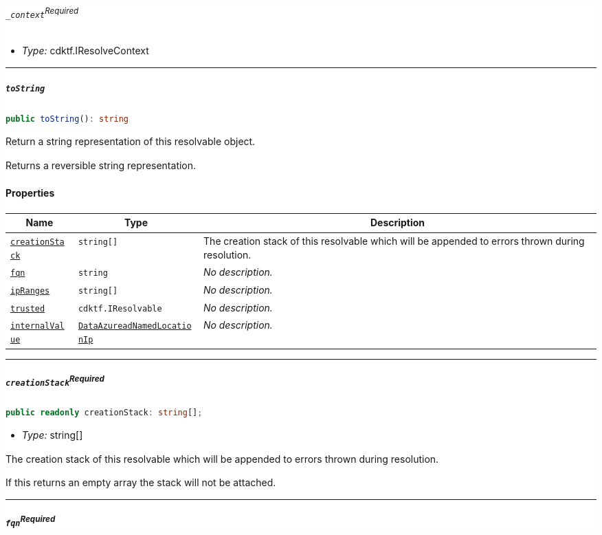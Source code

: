 ###### `_context`<sup>Required</sup> <a name="_context" id="@cdktf/provider-azuread.dataAzureadNamedLocation.DataAzureadNamedLocationIpOutputReference.resolve.parameter._context"></a>

- *Type:* cdktf.IResolveContext

---

##### `toString` <a name="toString" id="@cdktf/provider-azuread.dataAzureadNamedLocation.DataAzureadNamedLocationIpOutputReference.toString"></a>

```typescript
public toString(): string
```

Return a string representation of this resolvable object.

Returns a reversible string representation.


#### Properties <a name="Properties" id="Properties"></a>

| **Name** | **Type** | **Description** |
| --- | --- | --- |
| <code><a href="#@cdktf/provider-azuread.dataAzureadNamedLocation.DataAzureadNamedLocationIpOutputReference.property.creationStack">creationStack</a></code> | <code>string[]</code> | The creation stack of this resolvable which will be appended to errors thrown during resolution. |
| <code><a href="#@cdktf/provider-azuread.dataAzureadNamedLocation.DataAzureadNamedLocationIpOutputReference.property.fqn">fqn</a></code> | <code>string</code> | *No description.* |
| <code><a href="#@cdktf/provider-azuread.dataAzureadNamedLocation.DataAzureadNamedLocationIpOutputReference.property.ipRanges">ipRanges</a></code> | <code>string[]</code> | *No description.* |
| <code><a href="#@cdktf/provider-azuread.dataAzureadNamedLocation.DataAzureadNamedLocationIpOutputReference.property.trusted">trusted</a></code> | <code>cdktf.IResolvable</code> | *No description.* |
| <code><a href="#@cdktf/provider-azuread.dataAzureadNamedLocation.DataAzureadNamedLocationIpOutputReference.property.internalValue">internalValue</a></code> | <code><a href="#@cdktf/provider-azuread.dataAzureadNamedLocation.DataAzureadNamedLocationIp">DataAzureadNamedLocationIp</a></code> | *No description.* |

---

##### `creationStack`<sup>Required</sup> <a name="creationStack" id="@cdktf/provider-azuread.dataAzureadNamedLocation.DataAzureadNamedLocationIpOutputReference.property.creationStack"></a>

```typescript
public readonly creationStack: string[];
```

- *Type:* string[]

The creation stack of this resolvable which will be appended to errors thrown during resolution.

If this returns an empty array the stack will not be attached.

---

##### `fqn`<sup>Required</sup> <a name="fqn" id="@cdktf/provider-azuread.dataAzureadNamedLocation.DataAzureadNamedLocationIpOutputReference.property.fqn"></a>
